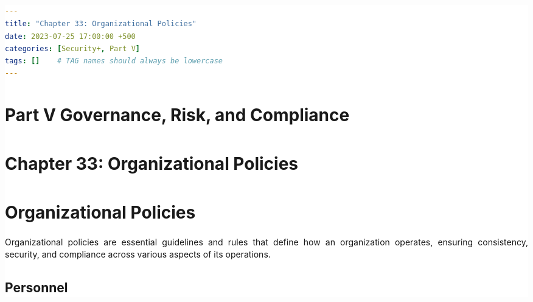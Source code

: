```yaml
---
title: "Chapter 33: Organizational Policies"
date: 2023-07-25 17:00:00 +500
categories: [Security+, Part V]
tags: []    # TAG names should always be lowercase
---
```

<script>
// Get the container element that holds the post content
var containerElement = document.getElementById('containerElementId');

// Function to save the reading position based on the scroll
function saveReadingPosition() {
  localStorage.setItem('readingPosition', containerElement.scrollTop);
}

// Event listener to update the reading position on scroll
containerElement.addEventListener('scroll', saveReadingPosition);

// Get the saved reading position from local storage
var savedPosition = localStorage.getItem('readingPosition');

// Scroll to the saved reading position
if (savedPosition) {
  containerElement.scrollTop = savedPosition;
}
</script>

<style>
  p {
    text-align: justify;
  }
  #myParagraph {
  display: none;
  pointer-events: none;
}
  </style>

# Part V Governance, Risk, and Compliance
# Chapter 33: Organizational Policies

# Organizational Policies

Organizational policies are essential guidelines and rules that define how an organization operates, ensuring consistency, security, and compliance across various aspects of its operations.

## Personnel
